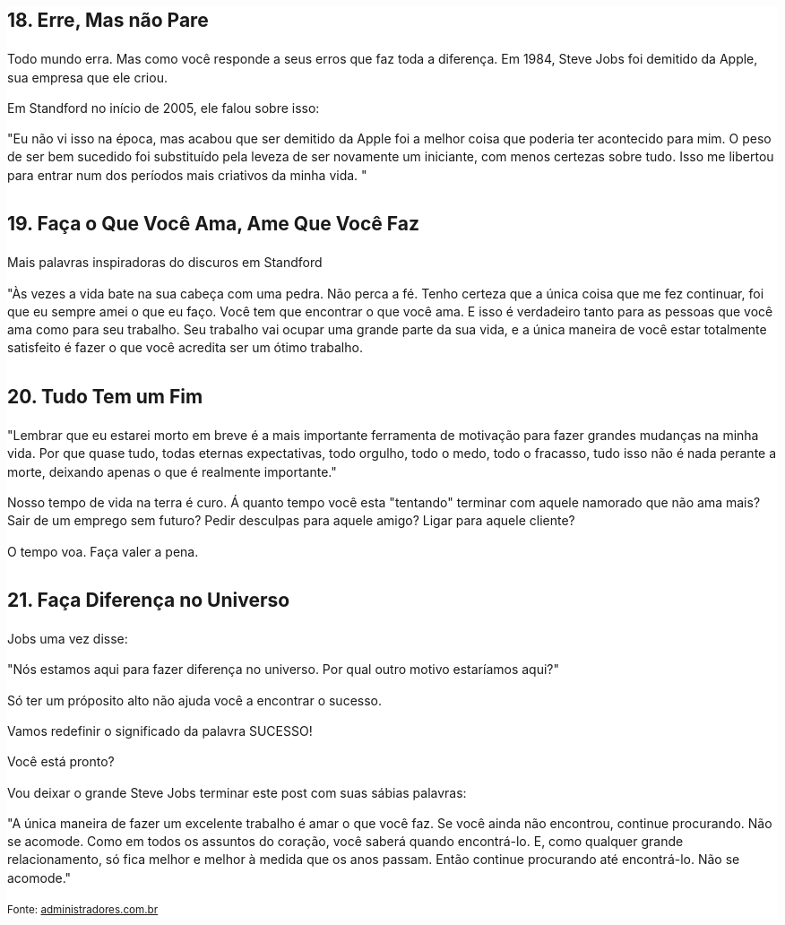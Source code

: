 ## 18\. Erre, Mas não Pare

Todo mundo erra. Mas como você responde a seus erros que faz toda a diferença. Em 1984, Steve Jobs foi demitido da Apple, sua empresa que ele criou.

Em Standford no início de 2005, ele falou sobre isso:

"Eu não vi isso na época, mas acabou que ser demitido da Apple foi a melhor coisa que poderia ter acontecido para mim. O peso de ser bem sucedido foi substituído pela leveza de ser novamente um iniciante, com menos certezas sobre tudo. Isso me libertou para entrar num dos períodos mais criativos da minha vida. "

## 19\. Faça o Que Você Ama, Ame Que Você Faz

Mais palavras inspiradoras do discuros em Standford

"Às vezes a vida bate na sua cabeça com uma pedra. Não perca a fé. Tenho certeza que a única coisa que me fez continuar, foi que eu sempre amei o que eu faço. Você tem que encontrar o que você ama. E isso é verdadeiro tanto para as pessoas que você ama como para seu trabalho. Seu trabalho vai ocupar uma grande parte da sua vida, e a única maneira de você estar totalmente satisfeito é fazer o que você acredita ser um ótimo trabalho.

## 20\. Tudo Tem um Fim

"Lembrar que eu estarei morto em breve é a mais importante ferramenta de motivação para fazer grandes mudanças na minha vida. Por que quase tudo, todas eternas expectativas, todo orgulho, todo o medo, todo o fracasso, tudo isso não é nada perante a morte, deixando apenas o que é realmente importante."

Nosso tempo de vida na terra é curo. Á quanto tempo você esta "tentando" terminar com aquele namorado que não ama mais? Sair de um emprego sem futuro? Pedir desculpas para aquele amigo? Ligar para aquele cliente?

O tempo voa. Faça valer a pena.

## 21\. Faça Diferença no Universo

Jobs uma vez disse:

"Nós estamos aqui para fazer diferença no universo. Por qual outro motivo estaríamos aqui?"

Só ter um próposito alto não ajuda você a encontrar o sucesso.

Vamos redefinir o significado da palavra SUCESSO!

Você está pronto?

Vou deixar o grande Steve Jobs terminar este post com suas sábias palavras:

"A única maneira de fazer um excelente trabalho é amar o que você faz. Se você ainda não encontrou, continue procurando. Não se acomode. Como em todos os assuntos do coração, você saberá quando encontrá-lo. E, como qualquer grande relacionamento, só fica melhor e melhor à medida que os anos passam. Então continue procurando até encontrá-lo. Não se acomode."

<small>Fonte: [administradores.com.br](http://www.administradores.com.br/informe-se/artigos/21-licoes-de-vida-e-marketing-de-steve-jobs/58758/ "administradores.com.br")</small>